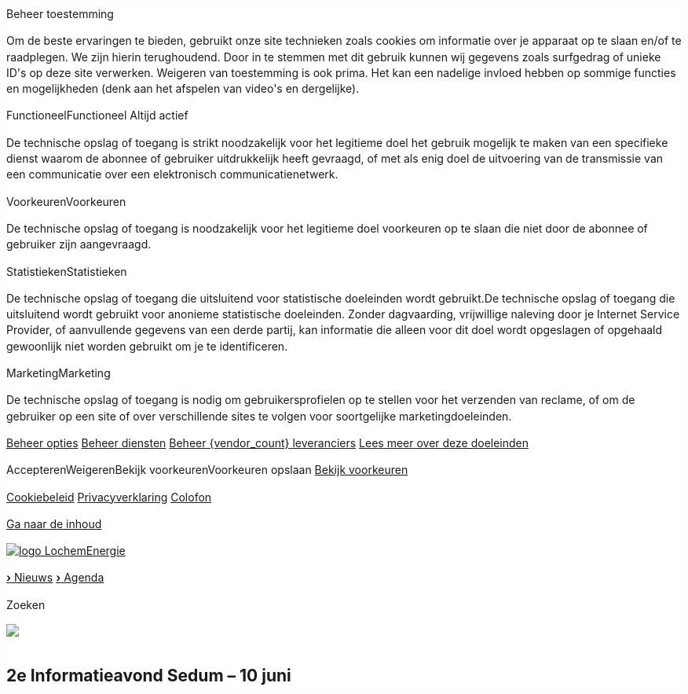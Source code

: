 Beheer toestemming

Om de beste ervaringen te bieden, gebruikt onze site technieken zoals cookies om informatie over je apparaat op te slaan en/of te raadplegen. We zijn hierin terughoudend. Door in te stemmen met dit gebruik kunnen wij gegevens zoals surfgedrag of unieke ID's op deze site verwerken. Weigeren van toestemming is ook prima. Het kan een nadelige invloed hebben op sommige functies en mogelijkheden (denk aan het afspelen van video's en dergelijke).

FunctioneelFunctioneel
Altijd actief

De technische opslag of toegang is strikt noodzakelijk voor het legitieme doel het gebruik mogelijk te maken van een specifieke dienst waarom de abonnee of gebruiker uitdrukkelijk heeft gevraagd, of met als enig doel de uitvoering van de transmissie van een communicatie over een elektronisch communicatienetwerk.

VoorkeurenVoorkeuren

De technische opslag of toegang is noodzakelijk voor het legitieme doel voorkeuren op te slaan die niet door de abonnee of gebruiker zijn aangevraagd.

StatistiekenStatistieken

De technische opslag of toegang die uitsluitend voor statistische doeleinden wordt gebruikt.De technische opslag of toegang die uitsluitend wordt gebruikt voor anonieme statistische doeleinden. Zonder dagvaarding, vrijwillige naleving door je Internet Service Provider, of aanvullende gegevens van een derde partij, kan informatie die alleen voor dit doel wordt opgeslagen of opgehaald gewoonlijk niet worden gebruikt om je te identificeren.

MarketingMarketing

De technische opslag of toegang is nodig om gebruikersprofielen op te stellen voor het verzenden van reclame, of om de gebruiker op een site of over verschillende sites te volgen voor soortgelijke marketingdoeleinden.

[Beheer opties](https://lochemenergie.org/cookiebeleid/#cmplz-manage-consent-container) [Beheer diensten](https://lochemenergie.org/cookiebeleid/#cmplz-cookies-overview) [Beheer {vendor\_count} leveranciers](https://lochemenergie.org/cookiebeleid/#cmplz-tcf-wrapper) [Lees meer over deze doeleinden](https://cookiedatabase.org/tcf/purposes/)

AccepterenWeigerenBekijk voorkeurenVoorkeuren opslaan [Bekijk voorkeuren](https://lochemenergie.org/cookiebeleid/#cmplz-manage-consent-container)

[Cookiebeleid](https://lochemenergie.org/cookiebeleid/) [Privacyverklaring](https://lochemenergie.org/privacy/) [Colofon](https://lochemenergie.org/colofon/)

[Ga naar de inhoud](https://lochemenergie.org/#content)

[![logo LochemEnergie](https://lochemenergie.org/wp-content/uploads/2024/01/logo-LE.png)](https://lochemenergie.org/)

[**›** Nieuws](https://lochemenergie.org/nieuws/) [**›** Agenda](https://lochemenergie.org/agenda/)

Zoeken

![](https://lochemenergie.org/wp-content/uploads/2025/05/sedumdak-2048x1350.jpg)

## 2e Informatieavond Sedum – 10 juni
